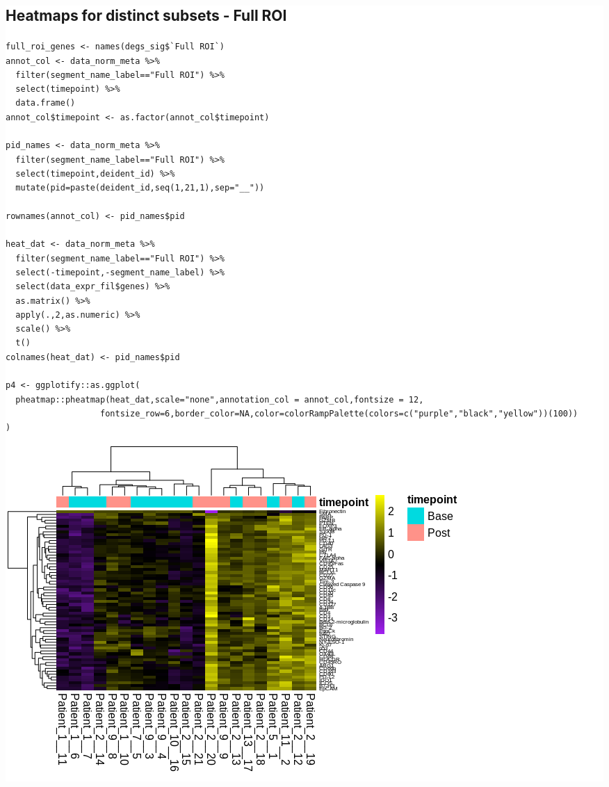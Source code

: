 Heatmaps for distinct subsets - Full ROI
----------------------------------------

    full_roi_genes <- names(degs_sig$`Full ROI`)
    annot_col <- data_norm_meta %>% 
      filter(segment_name_label=="Full ROI") %>%
      select(timepoint) %>%
      data.frame()
    annot_col$timepoint <- as.factor(annot_col$timepoint)

    pid_names <- data_norm_meta %>% 
      filter(segment_name_label=="Full ROI") %>%
      select(timepoint,deident_id) %>%
      mutate(pid=paste(deident_id,seq(1,21,1),sep="__")) 

    rownames(annot_col) <- pid_names$pid

    heat_dat <- data_norm_meta %>% 
      filter(segment_name_label=="Full ROI") %>%
      select(-timepoint,-segment_name_label) %>%
      select(data_expr_fil$genes) %>%
      as.matrix() %>%
      apply(.,2,as.numeric) %>% 
      scale() %>%
      t()
    colnames(heat_dat) <- pid_names$pid

    p4 <- ggplotify::as.ggplot(
      pheatmap::pheatmap(heat_dat,scale="none",annotation_col = annot_col,fontsize = 12,
                       fontsize_row=6,border_color=NA,color=colorRampPalette(colors=c("purple","black","yellow"))(100))
    )

![](Figure_3_construction-exported_files/figure-markdown_strict/unnamed-chunk-7-1.png)
